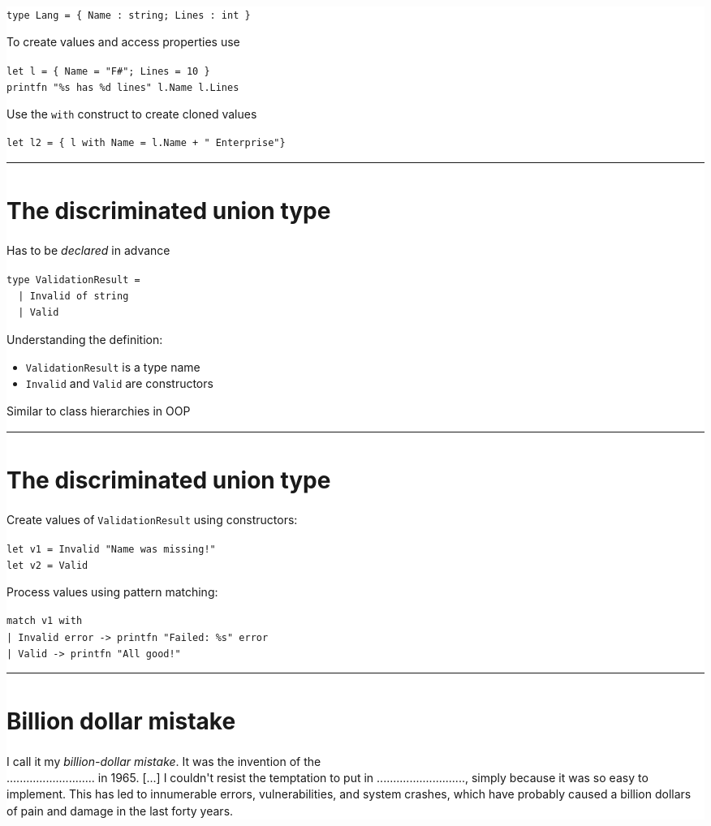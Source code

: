     type Lang = { Name : string; Lines : int }

To create values and access properties use

    let l = { Name = "F#"; Lines = 10 }
    printfn "%s has %d lines" l.Name l.Lines

Use the `with` construct to create cloned values

    let l2 = { l with Name = l.Name + " Enterprise"}

----------------------------------------------------------------------------------------------------

# The discriminated union type

Has to be _declared_ in advance

    type ValidationResult =
      | Invalid of string
      | Valid

Understanding the definition:

 - `ValidationResult` is a type name
 - `Invalid` and `Valid` are constructors

Similar to class hierarchies in OOP

----------------------------------------------------------------------------------------------------

# The discriminated union type

Create values of `ValidationResult` using constructors:

    let v1 = Invalid "Name was missing!"
    let v2 = Valid

Process values using pattern matching:

    match v1 with
    | Invalid error -> printfn "Failed: %s" error
    | Valid -> printfn "All good!"

----------------------------------------------------------------------------------------------------

# Billion dollar mistake

I call it my _billion-dollar mistake_. It was the invention of the  
........................... in 1965.
[...] I couldn't resist the temptation to put in ..........................., simply because it was so
easy to implement. This has led to innumerable errors, vulnerabilities, and system crashes,
which have probably caused a billion dollars of pain and damage in the last forty years.
